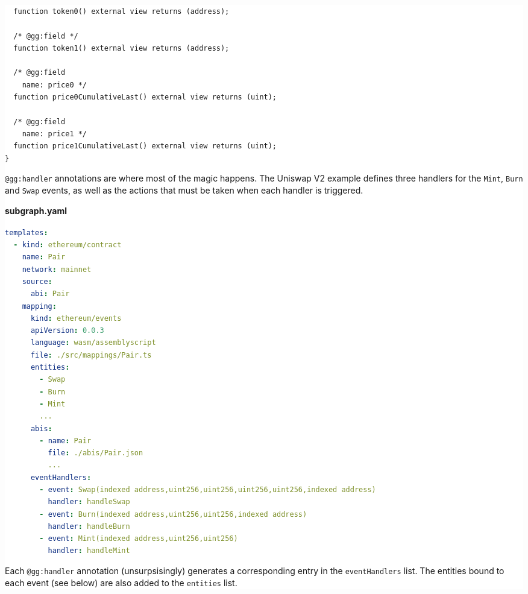 ```solidity
  function token0() external view returns (address);
  
  /* @gg:field */
  function token1() external view returns (address);

  /* @gg:field 
    name: price0 */
  function price0CumulativeLast() external view returns (uint);
  
  /* @gg:field 
    name: price1 */
  function price1CumulativeLast() external view returns (uint);
}
```

`@gg:handler` annotations are where most of the magic happens. The Uniswap V2 example defines three handlers for the `Mint`, `Burn` and `Swap` events, as well as the actions that must be taken when each handler is triggered.

**subgraph.yaml**
```yaml
templates:
  - kind: ethereum/contract
    name: Pair
    network: mainnet
    source:
      abi: Pair
    mapping:
      kind: ethereum/events
      apiVersion: 0.0.3
      language: wasm/assemblyscript
      file: ./src/mappings/Pair.ts
      entities:
        - Swap
        - Burn
        - Mint
        ...
      abis:
        - name: Pair
          file: ./abis/Pair.json
          ...
      eventHandlers:
        - event: Swap(indexed address,uint256,uint256,uint256,uint256,indexed address)
          handler: handleSwap
        - event: Burn(indexed address,uint256,uint256,indexed address)
          handler: handleBurn
        - event: Mint(indexed address,uint256,uint256)
          handler: handleMint
```
Each `@gg:handler` annotation (unsurpsisingly) generates a corresponding entry in the `eventHandlers` list. The entities bound to each event (see below) are also added to the `entities` list.
